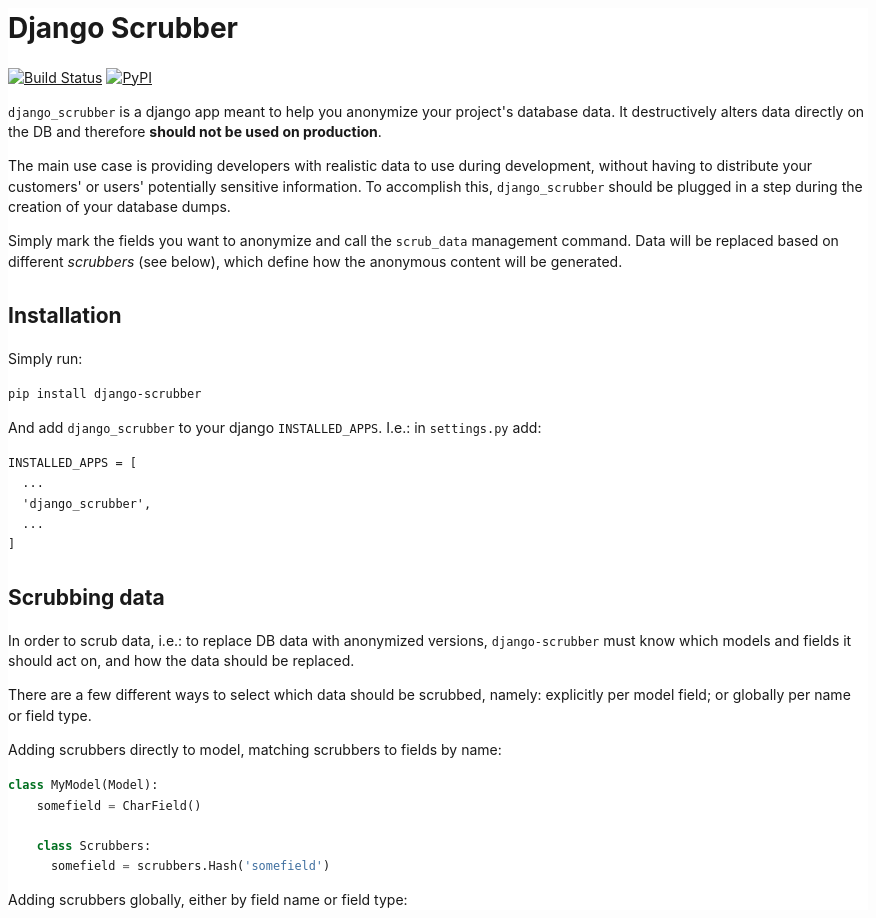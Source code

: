 # Django Scrubber

[![Build Status](https://github.com/RegioHelden/django-scrubber/workflows/Build/badge.svg)](https://github.com/RegioHelden/django-scrubber/actions)
[![PyPI](https://img.shields.io/pypi/v/django-scrubber.svg)](https://pypi.org/project/django-scrubber/)

`django_scrubber` is a django app meant to help you anonymize your project's database data. It destructively alters data directly on the DB and therefore **should not be used on production**.

The main use case is providing developers with realistic data to use during development, without having to distribute your customers' or users' potentially sensitive information.
To accomplish this, `django_scrubber` should be plugged in a step during the creation of your database dumps.

Simply mark the fields you want to anonymize and call the `scrub_data` management command. Data will be replaced based on different *scrubbers* (see below), which define how the anonymous content will be generated.

## Installation

Simply run:
```
pip install django-scrubber
```

And add `django_scrubber` to your django `INSTALLED_APPS`. I.e.: in `settings.py` add:
```
INSTALLED_APPS = [
  ...
  'django_scrubber',
  ...
]
```

## Scrubbing data

In order to scrub data, i.e.: to replace DB data with anonymized versions, `django-scrubber` must know which models and fields it should act on, and how the data should be replaced.

There are a few different ways to select which data should be scrubbed, namely: explicitly per model field; or globally per name or field type.

Adding scrubbers directly to model, matching scrubbers to fields by name:
```python
class MyModel(Model):
    somefield = CharField()

    class Scrubbers:
      somefield = scrubbers.Hash('somefield')
```

Adding scrubbers globally, either by field name or field type:
